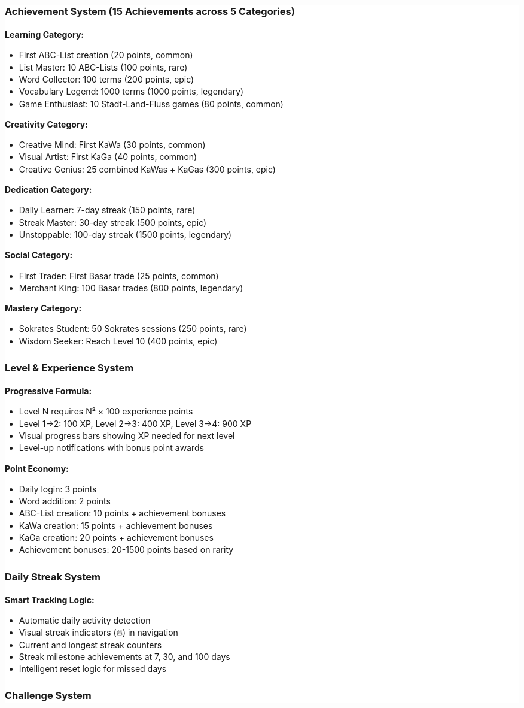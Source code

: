 ### Achievement System (15 Achievements across 5 Categories)

**Learning Category:**
- First ABC-List creation (20 points, common)
- List Master: 10 ABC-Lists (100 points, rare)
- Word Collector: 100 terms (200 points, epic)
- Vocabulary Legend: 1000 terms (1000 points, legendary)
- Game Enthusiast: 10 Stadt-Land-Fluss games (80 points, common)

**Creativity Category:**
- Creative Mind: First KaWa (30 points, common)
- Visual Artist: First KaGa (40 points, common)
- Creative Genius: 25 combined KaWas + KaGas (300 points, epic)

**Dedication Category:**
- Daily Learner: 7-day streak (150 points, rare)
- Streak Master: 30-day streak (500 points, epic)
- Unstoppable: 100-day streak (1500 points, legendary)

**Social Category:**
- First Trader: First Basar trade (25 points, common)
- Merchant King: 100 Basar trades (800 points, legendary)

**Mastery Category:**
- Sokrates Student: 50 Sokrates sessions (250 points, rare)
- Wisdom Seeker: Reach Level 10 (400 points, epic)

### Level & Experience System

**Progressive Formula:**
- Level N requires N² × 100 experience points
- Level 1→2: 100 XP, Level 2→3: 400 XP, Level 3→4: 900 XP
- Visual progress bars showing XP needed for next level
- Level-up notifications with bonus point awards

**Point Economy:**
- Daily login: 3 points
- Word addition: 2 points
- ABC-List creation: 10 points + achievement bonuses
- KaWa creation: 15 points + achievement bonuses
- KaGa creation: 20 points + achievement bonuses
- Achievement bonuses: 20-1500 points based on rarity

### Daily Streak System

**Smart Tracking Logic:**
- Automatic daily activity detection
- Visual streak indicators (🔥) in navigation
- Current and longest streak counters
- Streak milestone achievements at 7, 30, and 100 days
- Intelligent reset logic for missed days

### Challenge System
